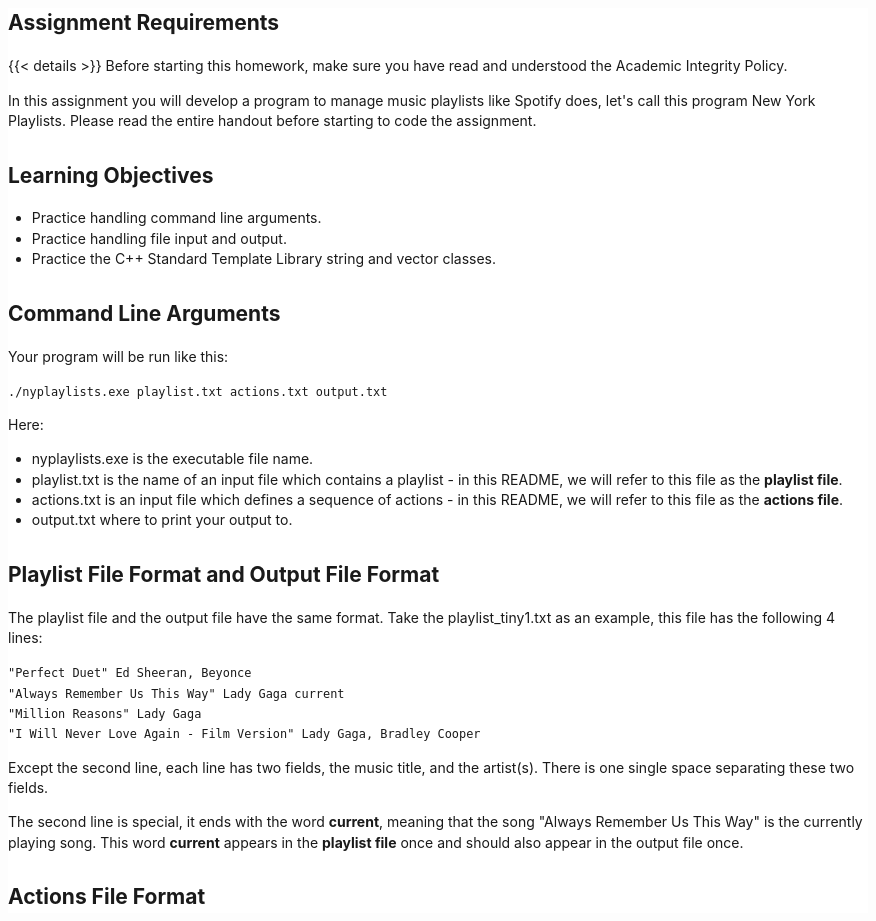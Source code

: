 


## Assignment Requirements

{{< details >}}
Before starting this homework, make sure you have read and understood the Academic Integrity Policy.

In this assignment you will develop a program to manage music playlists like Spotify does, let's call this program New York Playlists. Please read the entire handout before starting to code the assignment. 

## Learning Objectives

- Practice handling command line arguments.
- Practice handling file input and output.
- Practice the C++ Standard Template Library string and vector classes. 

## Command Line Arguments

Your program will be run like this:

```console
./nyplaylists.exe playlist.txt actions.txt output.txt
```

Here:

- nyplaylists.exe is the executable file name.
- playlist.txt is the name of an input file which contains a playlist - in this README, we will refer to this file as the **playlist file**.
- actions.txt is an input file which defines a sequence of actions - in this README, we will refer to this file as the **actions file**.
- output.txt where to print your output to.

## Playlist File Format and Output File Format

The playlist file and the output file have the same format. Take the playlist_tiny1.txt as an example, this file has the following 4 lines:

```console
"Perfect Duet" Ed Sheeran, Beyonce
"Always Remember Us This Way" Lady Gaga current
"Million Reasons" Lady Gaga
"I Will Never Love Again - Film Version" Lady Gaga, Bradley Cooper
```

Except the second line, each line has two fields, the music title, and the artist(s). There is one single space separating these two fields. 

The second line is special, it ends with the word **current**, meaning that the song "Always Remember Us This Way" is the currently playing song. This word **current** appears in the **playlist file** once and should also appear in the output file once.

## Actions File Format
